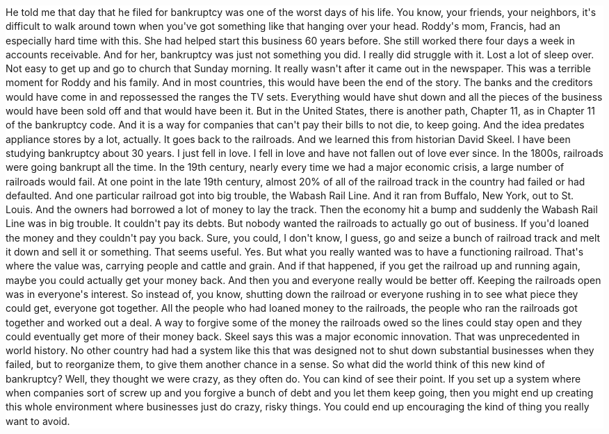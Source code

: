 He told me that day that he filed for bankruptcy was one of the worst days of his life.
You know, your friends, your neighbors, it's difficult to walk around town when you've got something like that hanging over your head.
Roddy's mom, Francis, had an especially hard time with this.
She had helped start this business 60 years before.
She still worked there four days a week in accounts receivable.
And for her, bankruptcy was just not something you did.
I really did struggle with it.
Lost a lot of sleep over.
Not easy to get up and go to church that Sunday morning.
It really wasn't after it came out in the newspaper.
This was a terrible moment for Roddy and his family.
And in most countries, this would have been the end of the story.
The banks and the creditors would have come in and repossessed the ranges the TV sets.
Everything would have shut down and all the pieces of the business would have been sold off and that would have been it.
But in the United States, there is another path, Chapter 11, as in Chapter 11 of the bankruptcy code.
And it is a way for companies that can't pay their bills to not die, to keep going.
And the idea predates appliance stores by a lot, actually.
It goes back to the railroads.
And we learned this from historian David Skeel.
I have been studying bankruptcy about 30 years.
I just fell in love.
I fell in love and have not fallen out of love ever since.
In the 1800s, railroads were going bankrupt all the time.
In the 19th century, nearly every time we had a major economic crisis, a large number of railroads would fail.
At one point in the late 19th century, almost 20% of all of the railroad track in the country had failed
or had defaulted.
And one particular railroad got into big trouble, the Wabash Rail Line.
And it ran from Buffalo, New York, out to St. Louis.
And the owners had borrowed a lot of money to lay the track.
Then the economy hit a bump and suddenly the Wabash Rail Line was in big trouble.
It couldn't pay its debts.
But nobody wanted the railroads to actually go out of business.
If you'd loaned the money and they couldn't pay you back.
Sure, you could, I don't know, I guess, go and seize a bunch of railroad track and melt it down and sell it or something.
That seems useful.
Yes. But what you really wanted was to have a functioning railroad.
That's where the value was, carrying people and cattle and grain.
And if that happened, if you get the railroad up and running again, maybe you could actually get your money back.
And then you and everyone really would be better off.
Keeping the railroads open was in everyone's interest.
So instead of, you know, shutting down the railroad or everyone rushing in to see what piece they could get, everyone got together.
All the people who had loaned money to the railroads, the people who ran the railroads got together and worked out a deal.
A way to forgive some of the money the railroads owed so the lines could stay open and they could eventually get more of their money back.
Skeel says this was a major economic innovation.
That was unprecedented in world history.
No other country had had a system like this that was designed not to shut down substantial businesses when they failed, but to reorganize them, to give them another chance in a sense.
So what did the world think of this new kind of bankruptcy?
Well, they thought we were crazy, as they often do.
You can kind of see their point.
If you set up a system where when companies sort of screw up and you forgive a bunch of debt and you let them keep going, then you might end up creating this whole environment
where businesses just do crazy, risky things.
You could end up encouraging the kind of thing you really want to avoid.